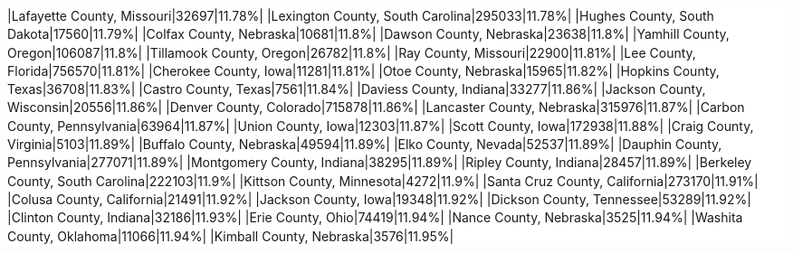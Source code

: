 |Lafayette County, Missouri|32697|11.78%|
|Lexington County, South Carolina|295033|11.78%|
|Hughes County, South Dakota|17560|11.79%|
|Colfax County, Nebraska|10681|11.8%|
|Dawson County, Nebraska|23638|11.8%|
|Yamhill County, Oregon|106087|11.8%|
|Tillamook County, Oregon|26782|11.8%|
|Ray County, Missouri|22900|11.81%|
|Lee County, Florida|756570|11.81%|
|Cherokee County, Iowa|11281|11.81%|
|Otoe County, Nebraska|15965|11.82%|
|Hopkins County, Texas|36708|11.83%|
|Castro County, Texas|7561|11.84%|
|Daviess County, Indiana|33277|11.86%|
|Jackson County, Wisconsin|20556|11.86%|
|Denver County, Colorado|715878|11.86%|
|Lancaster County, Nebraska|315976|11.87%|
|Carbon County, Pennsylvania|63964|11.87%|
|Union County, Iowa|12303|11.87%|
|Scott County, Iowa|172938|11.88%|
|Craig County, Virginia|5103|11.89%|
|Buffalo County, Nebraska|49594|11.89%|
|Elko County, Nevada|52537|11.89%|
|Dauphin County, Pennsylvania|277071|11.89%|
|Montgomery County, Indiana|38295|11.89%|
|Ripley County, Indiana|28457|11.89%|
|Berkeley County, South Carolina|222103|11.9%|
|Kittson County, Minnesota|4272|11.9%|
|Santa Cruz County, California|273170|11.91%|
|Colusa County, California|21491|11.92%|
|Jackson County, Iowa|19348|11.92%|
|Dickson County, Tennessee|53289|11.92%|
|Clinton County, Indiana|32186|11.93%|
|Erie County, Ohio|74419|11.94%|
|Nance County, Nebraska|3525|11.94%|
|Washita County, Oklahoma|11066|11.94%|
|Kimball County, Nebraska|3576|11.95%|